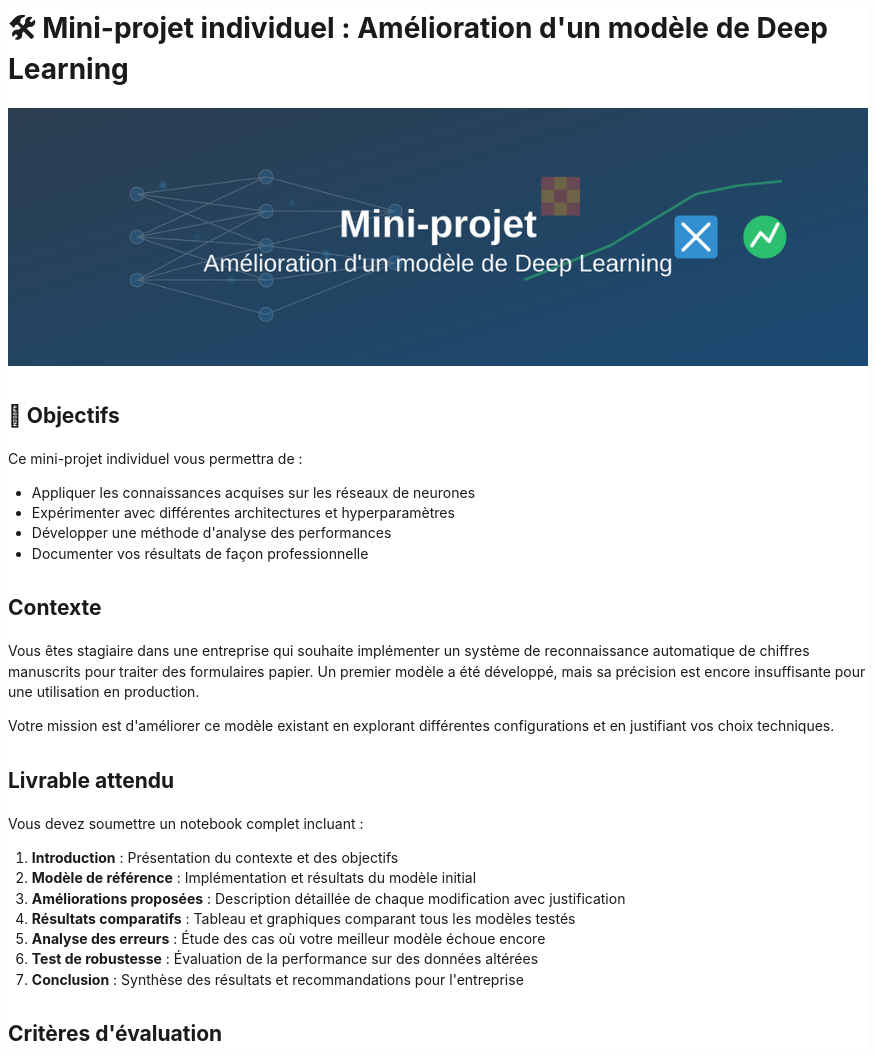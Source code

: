# 🛠️ Mini-projet individuel : Amélioration d'un modèle de Deep Learning

![Mini-projet](../images/banner-mini-projet.svg)

## 🎯 Objectifs

Ce mini-projet individuel vous permettra de :

- Appliquer les connaissances acquises sur les réseaux de neurones
- Expérimenter avec différentes architectures et hyperparamètres
- Développer une méthode d'analyse des performances
- Documenter vos résultats de façon professionnelle

## Contexte

Vous êtes stagiaire dans une entreprise qui souhaite implémenter un système de reconnaissance automatique de chiffres manuscrits pour traiter des formulaires papier. Un premier modèle a été développé, mais sa précision est encore insuffisante pour une utilisation en production.

Votre mission est d'améliorer ce modèle existant en explorant différentes configurations et en justifiant vos choix techniques.

## Livrable attendu

Vous devez soumettre un notebook complet incluant :

1. **Introduction** : Présentation du contexte et des objectifs
2. **Modèle de référence** : Implémentation et résultats du modèle initial
3. **Améliorations proposées** : Description détaillée de chaque modification avec justification
4. **Résultats comparatifs** : Tableau et graphiques comparant tous les modèles testés
5. **Analyse des erreurs** : Étude des cas où votre meilleur modèle échoue encore
6. **Test de robustesse** : Évaluation de la performance sur des données altérées
7. **Conclusion** : Synthèse des résultats et recommandations pour l'entreprise

## Critères d'évaluation
